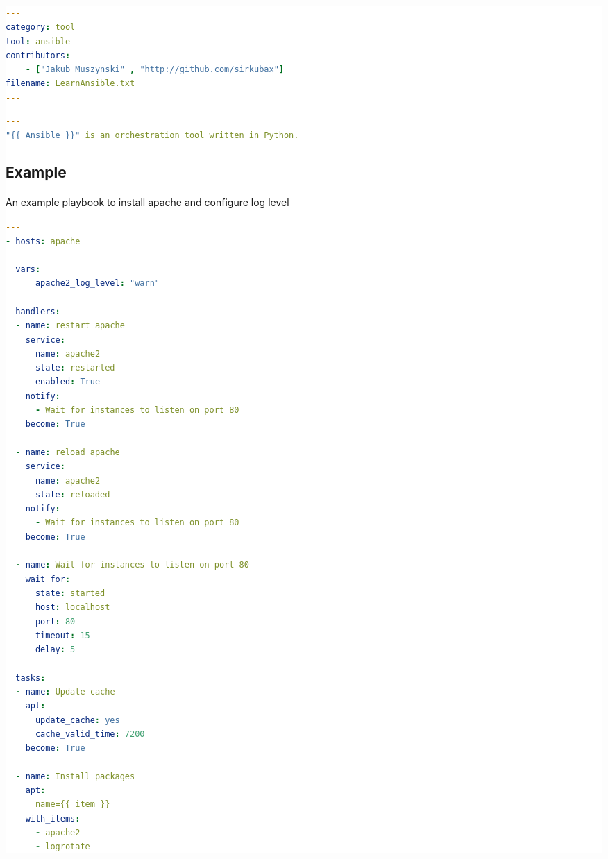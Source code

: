 ```yaml
---
category: tool
tool: ansible
contributors:
    - ["Jakub Muszynski" , "http://github.com/sirkubax"]
filename: LearnAnsible.txt
---
```


```yaml
---
"{{ Ansible }}" is an orchestration tool written in Python.
```

## Example

An example playbook to install apache and configure log level

```yaml
---
- hosts: apache

  vars:
      apache2_log_level: "warn"

  handlers:
  - name: restart apache
    service: 
      name: apache2
      state: restarted
      enabled: True
    notify: 
      - Wait for instances to listen on port 80
    become: True

  - name: reload apache
    service: 
      name: apache2
      state: reloaded
    notify: 
      - Wait for instances to listen on port 80
    become: True

  - name: Wait for instances to listen on port 80
    wait_for: 
      state: started 
      host: localhost 
      port: 80 
      timeout: 15 
      delay: 5

  tasks:
  - name: Update cache 
    apt: 
      update_cache: yes 
      cache_valid_time: 7200
    become: True

  - name: Install packages
    apt: 
      name={{ item }}
    with_items:
      - apache2
      - logrotate
```